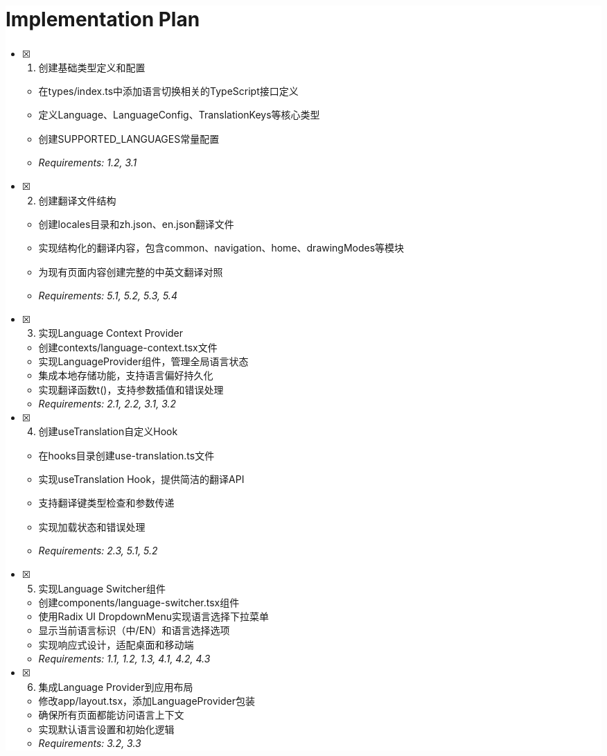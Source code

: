 # Implementation Plan

- [x] 1. 创建基础类型定义和配置



  - 在types/index.ts中添加语言切换相关的TypeScript接口定义
  - 定义Language、LanguageConfig、TranslationKeys等核心类型
  - 创建SUPPORTED_LANGUAGES常量配置


  - _Requirements: 1.2, 3.1_

- [x] 2. 创建翻译文件结构



  - 创建locales目录和zh.json、en.json翻译文件


  - 实现结构化的翻译内容，包含common、navigation、home、drawingModes等模块
  - 为现有页面内容创建完整的中英文翻译对照
  - _Requirements: 5.1, 5.2, 5.3, 5.4_

- [x] 3. 实现Language Context Provider


  - 创建contexts/language-context.tsx文件
  - 实现LanguageProvider组件，管理全局语言状态
  - 集成本地存储功能，支持语言偏好持久化
  - 实现翻译函数t()，支持参数插值和错误处理
  - _Requirements: 2.1, 2.2, 3.1, 3.2_




- [x] 4. 创建useTranslation自定义Hook




  - 在hooks目录创建use-translation.ts文件
  - 实现useTranslation Hook，提供简洁的翻译API

  - 支持翻译键类型检查和参数传递
  - 实现加载状态和错误处理
  - _Requirements: 2.3, 5.1, 5.2_

- [x] 5. 实现Language Switcher组件


  - 创建components/language-switcher.tsx组件
  - 使用Radix UI DropdownMenu实现语言选择下拉菜单
  - 显示当前语言标识（中/EN）和语言选择选项
  - 实现响应式设计，适配桌面和移动端
  - _Requirements: 1.1, 1.2, 1.3, 4.1, 4.2, 4.3_

- [x] 6. 集成Language Provider到应用布局

  - 修改app/layout.tsx，添加LanguageProvider包装
  - 确保所有页面都能访问语言上下文
  - 实现默认语言设置和初始化逻辑
  - _Requirements: 3.2, 3.3_
